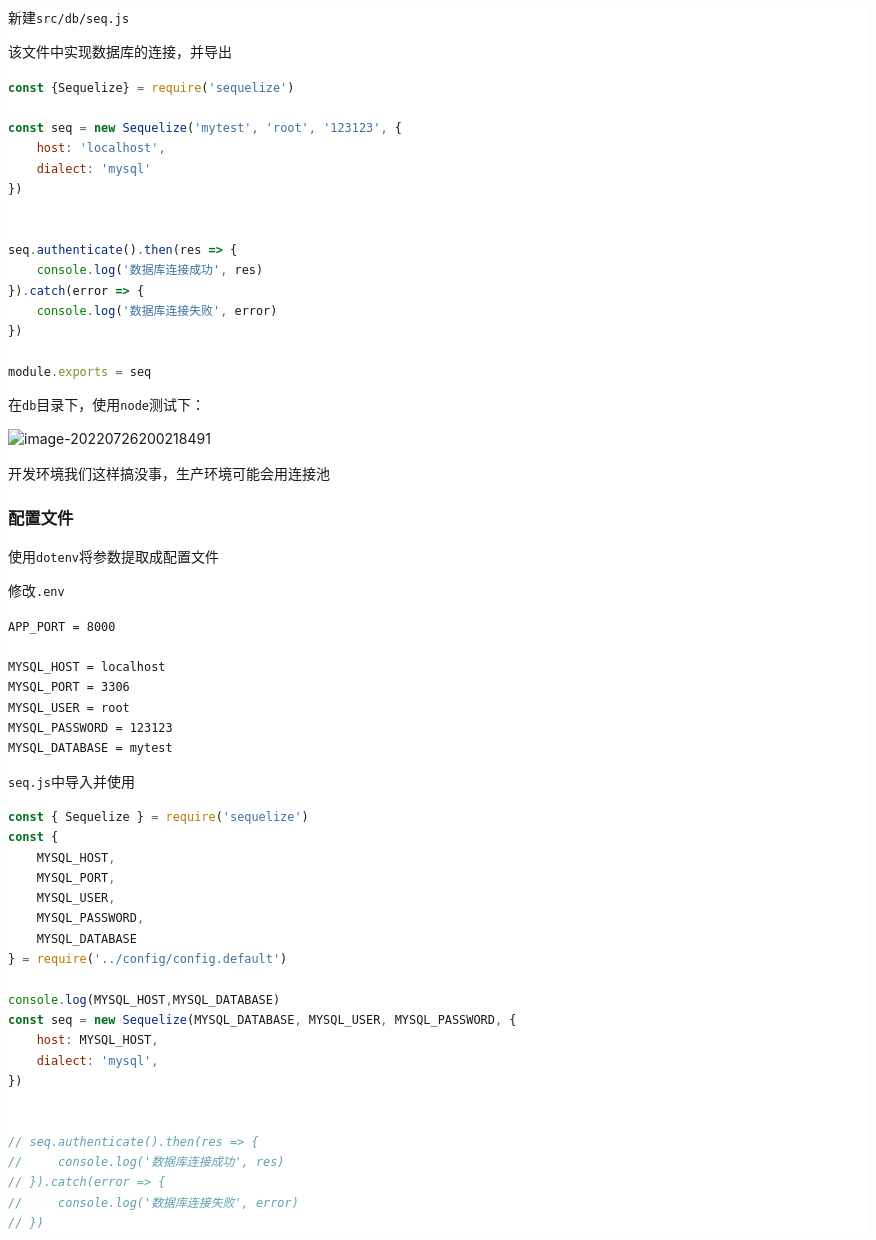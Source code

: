 
新建`src/db/seq.js`

该文件中实现数据库的连接，并导出

```js
const {Sequelize} = require('sequelize')

const seq = new Sequelize('mytest', 'root', '123123', {
    host: 'localhost',
    dialect: 'mysql'
})


seq.authenticate().then(res => {
    console.log('数据库连接成功', res)
}).catch(error => {
    console.log('数据库连接失败', error)
})

module.exports = seq
```

在`db`目录下，使用`node`测试下：

![image-20220726200218491](image-20220726200218491.png)

开发环境我们这样搞没事，生产环境可能会用连接池

### 配置文件

使用`dotenv`将参数提取成配置文件

修改`.env`

```
APP_PORT = 8000

MYSQL_HOST = localhost
MYSQL_PORT = 3306
MYSQL_USER = root
MYSQL_PASSWORD = 123123
MYSQL_DATABASE = mytest
```

`seq.js`中导入并使用

```js
const { Sequelize } = require('sequelize')
const { 
    MYSQL_HOST,
    MYSQL_PORT,
    MYSQL_USER,
    MYSQL_PASSWORD,
    MYSQL_DATABASE 
} = require('../config/config.default')

console.log(MYSQL_HOST,MYSQL_DATABASE)
const seq = new Sequelize(MYSQL_DATABASE, MYSQL_USER, MYSQL_PASSWORD, {
    host: MYSQL_HOST,
    dialect: 'mysql',
})


// seq.authenticate().then(res => {
//     console.log('数据库连接成功', res)
// }).catch(error => {
//     console.log('数据库连接失败', error)
// })
```